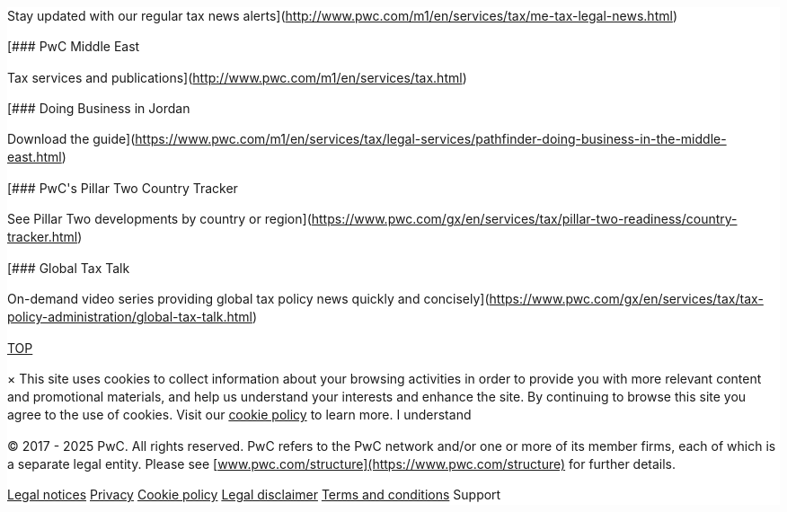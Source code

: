 Stay updated with our regular tax news alerts](http://www.pwc.com/m1/en/services/tax/me-tax-legal-news.html)

[### PwC Middle East

Tax services and publications](http://www.pwc.com/m1/en/services/tax.html)

[### Doing Business in Jordan

Download the guide](https://www.pwc.com/m1/en/services/tax/legal-services/pathfinder-doing-business-in-the-middle-east.html)

[### PwC's Pillar Two Country Tracker

See Pillar Two developments by country or region](https://www.pwc.com/gx/en/services/tax/pillar-two-readiness/country-tracker.html)

[### Global Tax Talk

On-demand video series providing global tax policy news quickly and concisely](https://www.pwc.com/gx/en/services/tax/tax-policy-administration/global-tax-talk.html)






 
[TOP](jordan%3FtopicTypeId=acb0dfca-7ffb-4322-9fd9-f9f8521a016c.html# "Return to top of the page")




×
 This site uses cookies to collect information about your browsing activities in order to provide you with more relevant content and promotional materials, and help us understand your interests and enhance the site. By continuing to browse this site you agree to the use of cookies. Visit our [cookie policy](https://www.pwc.com/gx/en/legal-notices/cookie-policy.html) to learn more.
I understand




© 2017 - 2025 PwC. All rights reserved. PwC refers to the PwC network and/or one or more of its member firms, each of which is a separate legal entity. Please see [www.pwc.com/structure](https://www.pwc.com/structure) for further details.


[Legal notices](https://www.pwc.com/gx/en/legal-notices.html)
[Privacy](https://www.pwc.com/gx/en/legal-notices/pwc-privacy-statement.html)
[Cookie policy](https://www.pwc.com/gx/en/legal-notices/cookie-policy.html)
[Legal disclaimer](https://www.pwc.com/gx/en/legal-notices/legal-disclaimer.html)
[Terms and conditions](https://www.pwc.com/gx/en/legal-notices/terms-and-conditions.html)
Support






